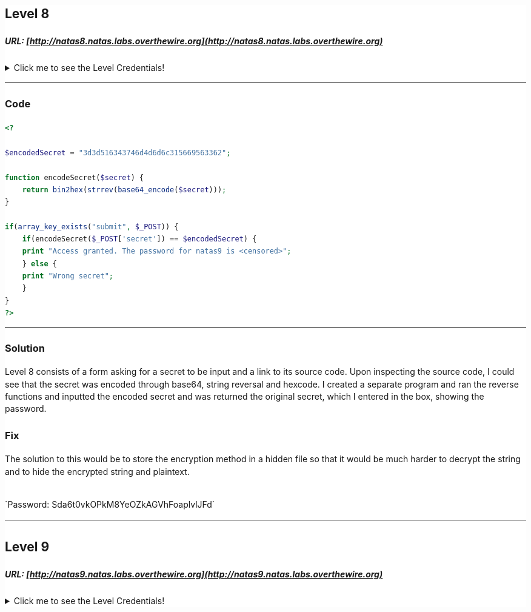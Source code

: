 ## Level 8
##### URL: [http://natas8.natas.labs.overthewire.org](http://natas8.natas.labs.overthewire.org)
<details><summary>Click me to see the Level Credentials!</summary></details>

***

### Code

```php
<?

$encodedSecret = "3d3d516343746d4d6d6c315669563362";

function encodeSecret($secret) {
    return bin2hex(strrev(base64_encode($secret)));
}

if(array_key_exists("submit", $_POST)) {
    if(encodeSecret($_POST['secret']) == $encodedSecret) {
    print "Access granted. The password for natas9 is <censored>";
    } else {
    print "Wrong secret";
    }
}
?>
```

***

### Solution
Level 8 consists of a form asking for a secret to be input and a link to its source code. Upon inspecting the source code, I could see that the secret was encoded through base64, string reversal and hexcode. I created a separate program and ran the reverse functions and inputted the encoded secret and was returned the original secret, which I entered in the box, showing the password.
<br>
### Fix
The solution to this would be to store the encryption method in a hidden file so that it would be much harder to decrypt the string and to hide the encrypted string and plaintext.


<br>
`Password: Sda6t0vkOPkM8YeOZkAGVhFoaplvlJFd`


***

## Level 9
##### URL: [http://natas9.natas.labs.overthewire.org](http://natas9.natas.labs.overthewire.org)
<details><summary>Click me to see the Level Credentials!</summary></details>


[^1]: Burp Suite is a usable tool that helps exploit website vulnerabilities which developers and ethical hackers can use to learn about and improve security. I chose to use this application, however there are also other similarly functioning programs such as Hydra.